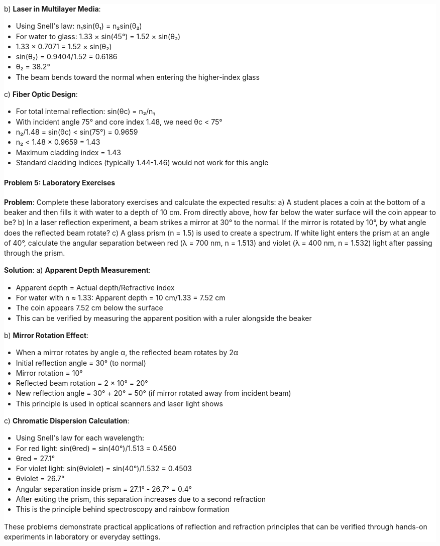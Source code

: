 b) **Laser in Multilayer Media**:
   - Using Snell's law: n₁sin(θ₁) = n₂sin(θ₂)
   - For water to glass: 1.33 × sin(45°) = 1.52 × sin(θ₂)
   - 1.33 × 0.7071 = 1.52 × sin(θ₂)
   - sin(θ₂) = 0.9404/1.52 = 0.6186
   - θ₂ = 38.2°
   - The beam bends toward the normal when entering the higher-index glass

c) **Fiber Optic Design**:
   - For total internal reflection: sin(θc) = n₂/n₁
   - With incident angle 75° and core index 1.48, we need θc < 75°
   - n₂/1.48 = sin(θc) < sin(75°) = 0.9659
   - n₂ < 1.48 × 0.9659 = 1.43
   - Maximum cladding index = 1.43
   - Standard cladding indices (typically 1.44-1.46) would not work for this angle

#### Problem 5: Laboratory Exercises
**Problem**: Complete these laboratory exercises and calculate the expected results:
a) A student places a coin at the bottom of a beaker and then fills it with water to a depth of 10 cm. From directly above, how far below the water surface will the coin appear to be?
b) In a laser reflection experiment, a beam strikes a mirror at 30° to the normal. If the mirror is rotated by 10°, by what angle does the reflected beam rotate?
c) A glass prism (n = 1.5) is used to create a spectrum. If white light enters the prism at an angle of 40°, calculate the angular separation between red (λ = 700 nm, n = 1.513) and violet (λ = 400 nm, n = 1.532) light after passing through the prism.

**Solution**:
a) **Apparent Depth Measurement**:
   - Apparent depth = Actual depth/Refractive index
   - For water with n ≈ 1.33: Apparent depth = 10 cm/1.33 = 7.52 cm
   - The coin appears 7.52 cm below the surface
   - This can be verified by measuring the apparent position with a ruler alongside the beaker

b) **Mirror Rotation Effect**:
   - When a mirror rotates by angle α, the reflected beam rotates by 2α
   - Initial reflection angle = 30° (to normal)
   - Mirror rotation = 10°
   - Reflected beam rotation = 2 × 10° = 20°
   - New reflection angle = 30° + 20° = 50° (if mirror rotated away from incident beam)
   - This principle is used in optical scanners and laser light shows

c) **Chromatic Dispersion Calculation**:
   - Using Snell's law for each wavelength:
   - For red light: sin(θred) = sin(40°)/1.513 = 0.4560
   - θred = 27.1°
   - For violet light: sin(θviolet) = sin(40°)/1.532 = 0.4503
   - θviolet = 26.7°
   - Angular separation inside prism = 27.1° - 26.7° = 0.4°
   - After exiting the prism, this separation increases due to a second refraction
   - This is the principle behind spectroscopy and rainbow formation

These problems demonstrate practical applications of reflection and refraction principles that can be verified through hands-on experiments in laboratory or everyday settings.
